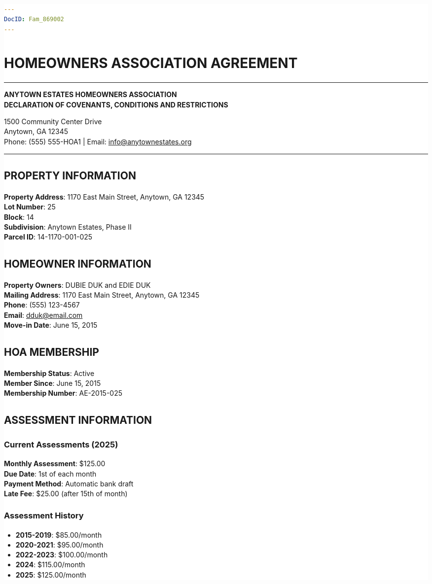 ```yaml
---
DocID: Fam_869002
---
```


# HOMEOWNERS ASSOCIATION AGREEMENT

---

**ANYTOWN ESTATES HOMEOWNERS ASSOCIATION**  
**DECLARATION OF COVENANTS, CONDITIONS AND RESTRICTIONS**

1500 Community Center Drive  
Anytown, GA 12345  
Phone: (555) 555-HOA1 | Email: info@anytownestates.org

---

## PROPERTY INFORMATION

**Property Address**: 1170 East Main Street, Anytown, GA 12345  
**Lot Number**: 25  
**Block**: 14  
**Subdivision**: Anytown Estates, Phase II  
**Parcel ID**: 14-1170-001-025  

## HOMEOWNER INFORMATION

**Property Owners**: DUBIE DUK and EDIE DUK  
**Mailing Address**: 1170 East Main Street, Anytown, GA 12345  
**Phone**: (555) 123-4567  
**Email**: dduk@email.com  
**Move-in Date**: June 15, 2015  

## HOA MEMBERSHIP

**Membership Status**: Active  
**Member Since**: June 15, 2015  
**Membership Number**: AE-2015-025  

## ASSESSMENT INFORMATION

### Current Assessments (2025)
**Monthly Assessment**: $125.00  
**Due Date**: 1st of each month  
**Payment Method**: Automatic bank draft  
**Late Fee**: $25.00 (after 15th of month)  

### Assessment History
- **2015-2019**: $85.00/month
- **2020-2021**: $95.00/month  
- **2022-2023**: $100.00/month
- **2024**: $115.00/month
- **2025**: $125.00/month
